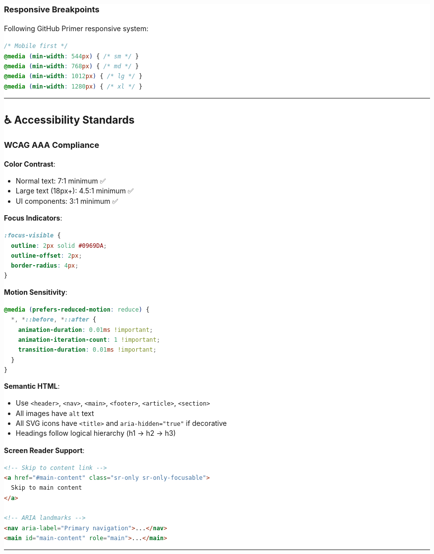 ### Responsive Breakpoints

Following GitHub Primer responsive system:

```css
/* Mobile first */
@media (min-width: 544px) { /* sm */ }
@media (min-width: 768px) { /* md */ }
@media (min-width: 1012px) { /* lg */ }
@media (min-width: 1280px) { /* xl */ }
```

---

## ♿ Accessibility Standards

### WCAG AAA Compliance

**Color Contrast**:
- Normal text: 7:1 minimum ✅
- Large text (18px+): 4.5:1 minimum ✅
- UI components: 3:1 minimum ✅

**Focus Indicators**:
```css
:focus-visible {
  outline: 2px solid #0969DA;
  outline-offset: 2px;
  border-radius: 4px;
}
```

**Motion Sensitivity**:
```css
@media (prefers-reduced-motion: reduce) {
  *, *::before, *::after {
    animation-duration: 0.01ms !important;
    animation-iteration-count: 1 !important;
    transition-duration: 0.01ms !important;
  }
}
```

**Semantic HTML**:
- Use `<header>`, `<nav>`, `<main>`, `<footer>`, `<article>`, `<section>`
- All images have `alt` text
- All SVG icons have `<title>` and `aria-hidden="true"` if decorative
- Headings follow logical hierarchy (h1 → h2 → h3)

**Screen Reader Support**:
```html
<!-- Skip to content link -->
<a href="#main-content" class="sr-only sr-only-focusable">
  Skip to main content
</a>

<!-- ARIA landmarks -->
<nav aria-label="Primary navigation">...</nav>
<main id="main-content" role="main">...</main>
```

---
